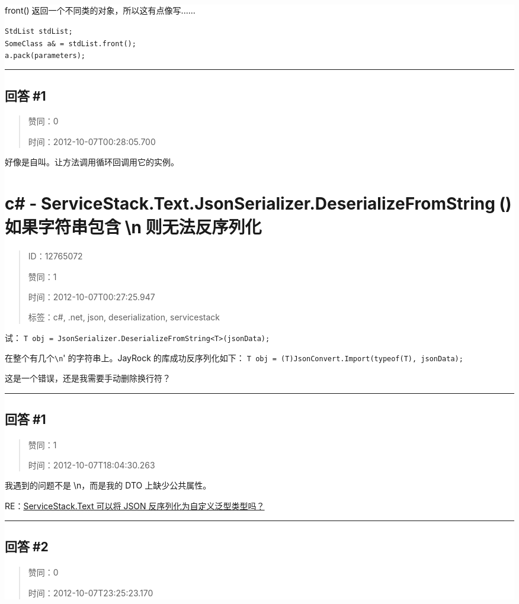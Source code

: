 front() 返回一个不同类的对象，所以这有点像写......

```
StdList stdList;
SomeClass a& = stdList.front();
a.pack(parameters); 
```

* * *

## 回答 #1

> 赞同：0
> 
> 时间：2012-10-07T00:28:05.700

好像是自叫。让方法调用循环回调用它的实例。

# c# - ServiceStack.Text.JsonSerializer.DeserializeFromString () 如果字符串包含 \n 则无法反序列化

> ID：12765072
> 
> 赞同：1
> 
> 时间：2012-10-07T00:27:25.947
> 
> 标签：c#, .net, json, deserialization, servicestack

试： `T obj = JsonSerializer.DeserializeFromString<T>(jsonData);`

在整个有几个`\n`' 的字符串上。JayRock 的库成功反序列化如下： `T obj = (T)JsonConvert.Import(typeof(T), jsonData);`

这是一个错误，还是我需要手动删除换行符？

* * *

## 回答 #1

> 赞同：1
> 
> 时间：2012-10-07T18:04:30.263

我遇到的问题不是 \n，而是我的 DTO 上缺少公共属性。

RE：[ServiceStack.Text 可以将 JSON 反序列化为自定义泛型类型吗？](https://stackoverflow.com/questions/12771101/can-servicestack-text-deserialize-json-to-a-custom-generic-type)

* * *

## 回答 #2

> 赞同：0
> 
> 时间：2012-10-07T23:25:23.170
